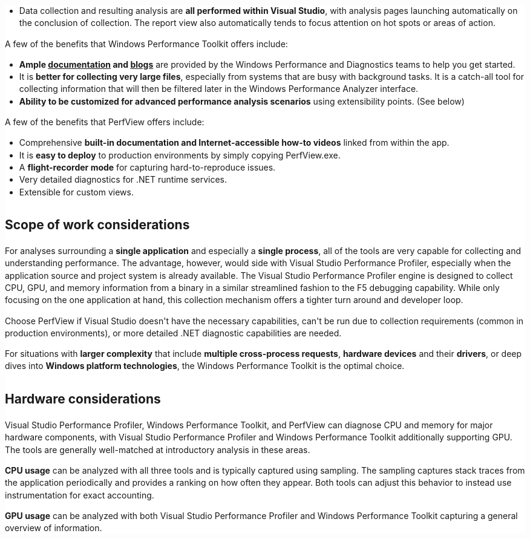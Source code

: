 - Data collection and resulting analysis are **all performed within Visual Studio**, with analysis pages launching automatically on the conclusion of collection. The report view also automatically tends to focus attention on hot spots or areas of action.

A few of the benefits that Windows Performance Toolkit offers include:

- **Ample [documentation](/windows-hardware/test/wpt/wpt-getting-started-portal) and [blogs](https://devblogs.microsoft.com/performance-diagnostics/)** are provided by the Windows Performance and Diagnostics teams to help you get started.
- It is **better for collecting very large files**, especially from systems that are busy with background tasks. It is a catch-all tool for collecting information that will then be filtered later in the Windows Performance Analyzer interface.
- **Ability to be customized for advanced performance analysis scenarios** using extensibility points. (See below)

A few of the benefits that PerfView offers include:

- Comprehensive **built-in documentation and Internet-accessible how-to videos** linked from within the app.
- It is **easy to deploy** to production environments by simply copying PerfView.exe.
- A **flight-recorder mode** for capturing hard-to-reproduce issues.
- Very detailed diagnostics for .NET runtime services.
- Extensible for custom views.

## Scope of work considerations

For analyses surrounding a **single application** and especially a **single process**, all of the tools are very capable for collecting and understanding performance. The advantage, however, would side with Visual Studio Performance Profiler, especially when the application source and project system is already available. The Visual Studio Performance Profiler engine is designed to collect CPU, GPU, and memory information from a binary in a similar streamlined fashion to the F5 debugging capability. While only focusing on the one application at hand, this collection mechanism offers a tighter turn around and developer loop.

Choose PerfView if Visual Studio doesn't have the necessary capabilities, can't be run due to collection requirements (common in production environments), or more detailed .NET diagnostic capabilities are needed.

For situations with **larger complexity** that include **multiple cross-process requests**, **hardware devices** and their **drivers**, or deep dives into **Windows platform technologies**, the Windows Performance Toolkit is the optimal choice.

## Hardware considerations

Visual Studio Performance Profiler, Windows Performance Toolkit, and PerfView can diagnose CPU and memory for major hardware components, with Visual Studio Performance Profiler and Windows Performance Toolkit additionally supporting GPU. The tools are generally well-matched at introductory analysis in these areas.

**CPU usage** can be analyzed with all three tools and is typically captured using sampling. The sampling captures stack traces from the application periodically and provides a ranking on how often they appear. Both tools can adjust this behavior to instead use instrumentation for exact accounting.

**GPU usage** can be analyzed with both Visual Studio Performance Profiler and Windows Performance Toolkit capturing a general overview of information.
